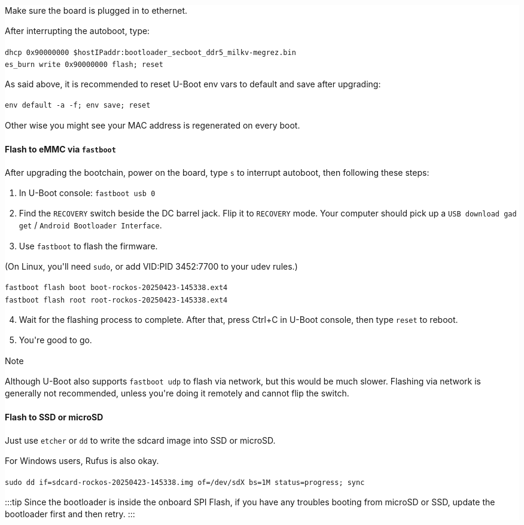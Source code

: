 Make sure the board is plugged in to ethernet.

After interrupting the autoboot, type:

```shell
dhcp 0x90000000 $hostIPaddr:bootloader_secboot_ddr5_milkv-megrez.bin
es_burn write 0x90000000 flash; reset
```

As said above, it is recommended to reset U-Boot env vars to default and save after upgrading:

```shell
env default -a -f; env save; reset
```

Other wise you might see your MAC address is regenerated on every boot.

#### Flash to eMMC via `fastboot`

After upgrading the bootchain, power on the board, type `s` to interrupt autoboot, then following these steps:

1. In U-Boot console: `fastboot usb 0`

2. Find the `RECOVERY` switch beside the DC barrel jack. Flip it to `RECOVERY` mode. Your computer should pick up a `USB download gadget` / `Android Bootloader Interface`.

3. Use `fastboot` to flash the firmware.

(On Linux, you'll need `sudo`, or add VID:PID 3452:7700 to your udev rules.)

```shell
fastboot flash boot boot-rockos-20250423-145338.ext4
fastboot flash root root-rockos-20250423-145338.ext4
```

4. Wait for the flashing process to complete. After that, press Ctrl+C in U-Boot console, then type `reset` to reboot.

5. You're good to go.

> [!NOTE]
> Although U-Boot also supports `fastboot udp` to flash via network, but this would be much slower.
> Flashing via network is generally not recommended, unless you're doing it remotely and cannot flip the switch.

#### Flash to SSD or microSD

Just use `etcher` or `dd` to write the sdcard image into SSD or microSD.

For Windows users, Rufus is also okay.

```shell
sudo dd if=sdcard-rockos-20250423-145338.img of=/dev/sdX bs=1M status=progress; sync
```

:::tip
Since the bootloader is inside the onboard SPI Flash, if you have any troubles booting from microSD or SSD, update the bootloader first and then retry.
:::

